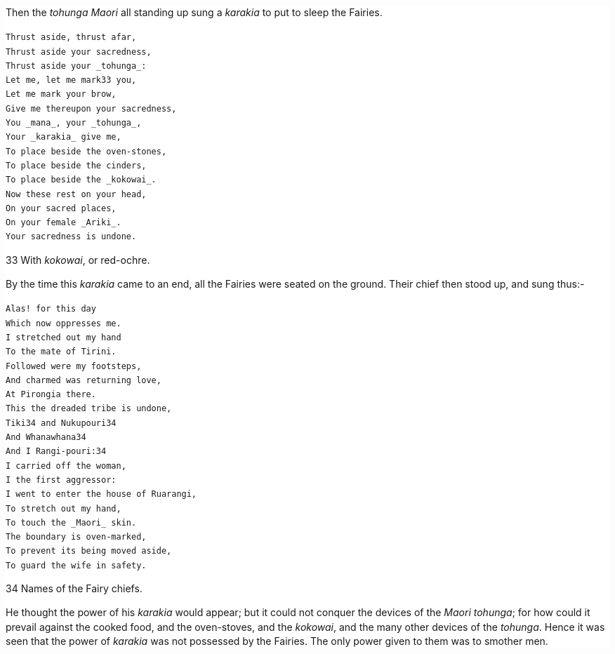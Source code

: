 Then the _tohunga Maori_ all standing up sung a _karakia_ to put to
sleep the Fairies.

    Thrust aside, thrust afar,
    Thrust aside your sacredness,
    Thrust aside your _tohunga_:
    Let me, let me mark33 you,
    Let me mark your brow,
    Give me thereupon your sacredness,
    You _mana_, your _tohunga_,
    Your _karakia_ give me,
    To place beside the oven-stones,
    To place beside the cinders,
    To place beside the _kokowai_.
    Now these rest on your head,
    On your sacred places,
    On your female _Ariki_.
    Your sacredness is undone.

   33 With _kokowai_, or red-ochre.

By the time this _karakia_ came to an end, all the Fairies were seated
on the ground. Their chief then stood up, and sung thus:-

    Alas! for this day
    Which now oppresses me.
    I stretched out my hand
    To the mate of Tirini.
    Followed were my footsteps,
    And charmed was returning love,
    At Pirongia there.
    This the dreaded tribe is undone,
    Tiki34 and Nukupouri34
    And Whanawhana34
    And I Rangi-pouri:34
    I carried off the woman,
    I the first aggressor:
    I went to enter the house of Ruarangi,
    To stretch out my hand,
    To touch the _Maori_ skin.
    The boundary is oven-marked,
    To prevent its being moved aside,
    To guard the wife in safety.

   34 Names of the Fairy chiefs.

He thought the power of his _karakia_ would appear; but it could not
conquer the devices of the _Maori tohunga_; for how could it prevail
against the cooked food, and the oven-stoves, and the _kokowai_, and the
many other devices of the _tohunga_. Hence it was seen that the power of
_karakia_ was not possessed by the Fairies. The only power given to them
was to smother men.


